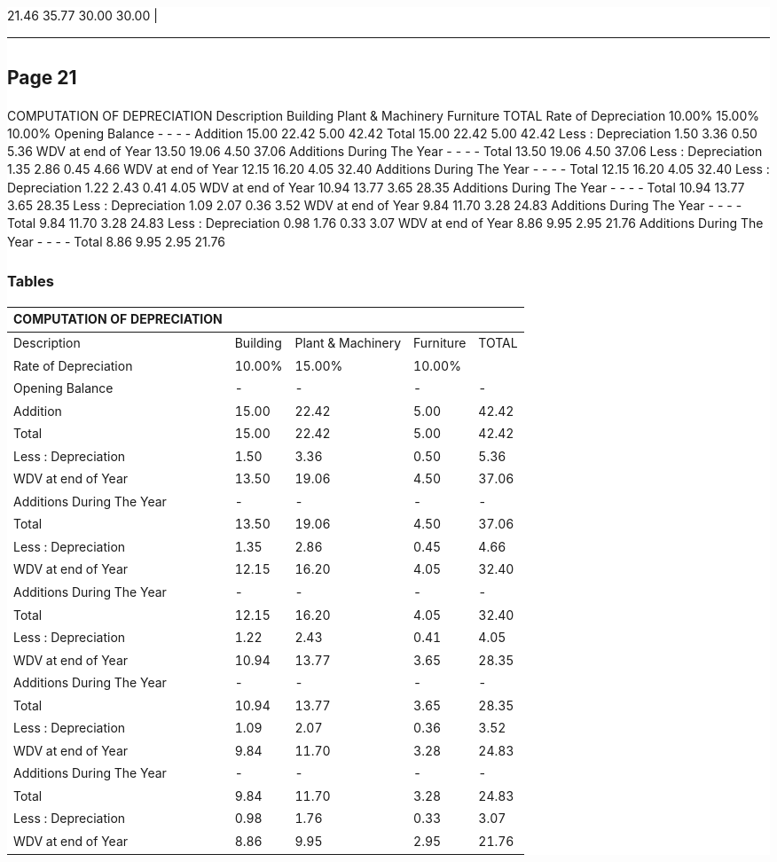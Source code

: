 21.46
35.77
30.00
30.00 |

---

## Page 21

COMPUTATION OF DEPRECIATION Description Building Plant & Machinery Furniture TOTAL Rate of Depreciation 10.00% 15.00% 10.00% Opening Balance - - - - Addition 15.00 22.42 5.00 42.42 Total 15.00 22.42 5.00 42.42 Less : Depreciation 1.50 3.36 0.50 5.36 WDV at end of Year 13.50 19.06 4.50 37.06 Additions During The Year - - - - Total 13.50 19.06 4.50 37.06 Less : Depreciation 1.35 2.86 0.45 4.66 WDV at end of Year 12.15 16.20 4.05 32.40 Additions During The Year - - - - Total 12.15 16.20 4.05 32.40 Less : Depreciation 1.22 2.43 0.41 4.05 WDV at end of Year 10.94 13.77 3.65 28.35 Additions During The Year - - - - Total 10.94 13.77 3.65 28.35 Less : Depreciation 1.09 2.07 0.36 3.52 WDV at end of Year 9.84 11.70 3.28 24.83 Additions During The Year - - - - Total 9.84 11.70 3.28 24.83 Less : Depreciation 0.98 1.76 0.33 3.07 WDV at end of Year 8.86 9.95 2.95 21.76 Additions During The Year - - - - Total 8.86 9.95 2.95 21.76

### Tables

| COMPUTATION OF DEPRECIATION |  |  |  |  |
|---|---|---|---|---|
| Description | Building | Plant & Machinery | Furniture | TOTAL |
| Rate of Depreciation | 10.00% | 15.00% | 10.00% |  |
| Opening Balance | - | - | - | - |
| Addition | 15.00 | 22.42 | 5.00 | 42.42 |
| Total | 15.00 | 22.42 | 5.00 | 42.42 |
| Less : Depreciation | 1.50 | 3.36 | 0.50 | 5.36 |
| WDV at end of Year | 13.50 | 19.06 | 4.50 | 37.06 |
| Additions During The Year | - | - | - | - |
| Total | 13.50 | 19.06 | 4.50 | 37.06 |
| Less : Depreciation | 1.35 | 2.86 | 0.45 | 4.66 |
| WDV at end of Year | 12.15 | 16.20 | 4.05 | 32.40 |
| Additions During The Year | - | - | - | - |
| Total | 12.15 | 16.20 | 4.05 | 32.40 |
| Less : Depreciation | 1.22 | 2.43 | 0.41 | 4.05 |
| WDV at end of Year | 10.94 | 13.77 | 3.65 | 28.35 |
| Additions During The Year | - | - | - | - |
| Total | 10.94 | 13.77 | 3.65 | 28.35 |
| Less : Depreciation | 1.09 | 2.07 | 0.36 | 3.52 |
| WDV at end of Year | 9.84 | 11.70 | 3.28 | 24.83 |
| Additions During The Year | - | - | - | - |
| Total | 9.84 | 11.70 | 3.28 | 24.83 |
| Less : Depreciation | 0.98 | 1.76 | 0.33 | 3.07 |
| WDV at end of Year | 8.86 | 9.95 | 2.95 | 21.76 |